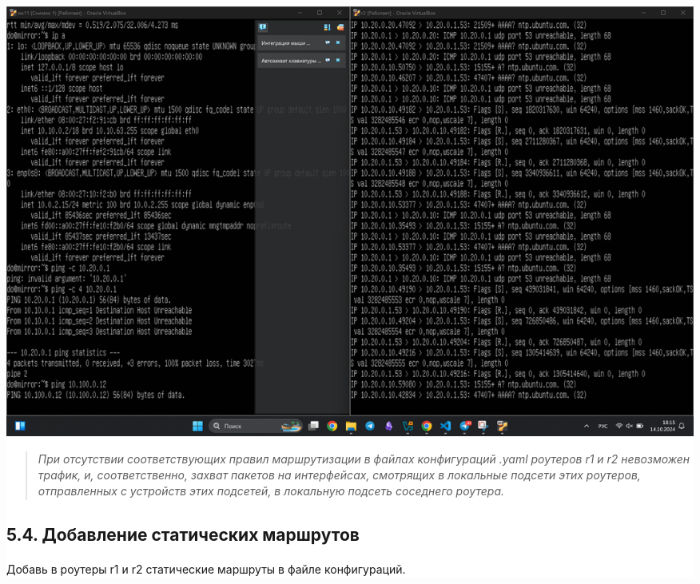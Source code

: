![pingr2fromws11eth1.png](screenshots/pingr2fromws11eth1.png)

>*При отсутствии соответствующих правил маршрутизации в файлах конфигураций .yaml роутеров r1 и r2 невозможен трафик, и, соответственно, захват пакетов на интерфейсах, смотрящих в локальные подсети этих роутеров, отправленных с устройств этих подсетей, в локальную подсеть соседнего роутера.*

## 5.4. Добавление статических маршрутов

Добавь в роутеры r1 и r2 статические маршруты в файле конфигураций. 
